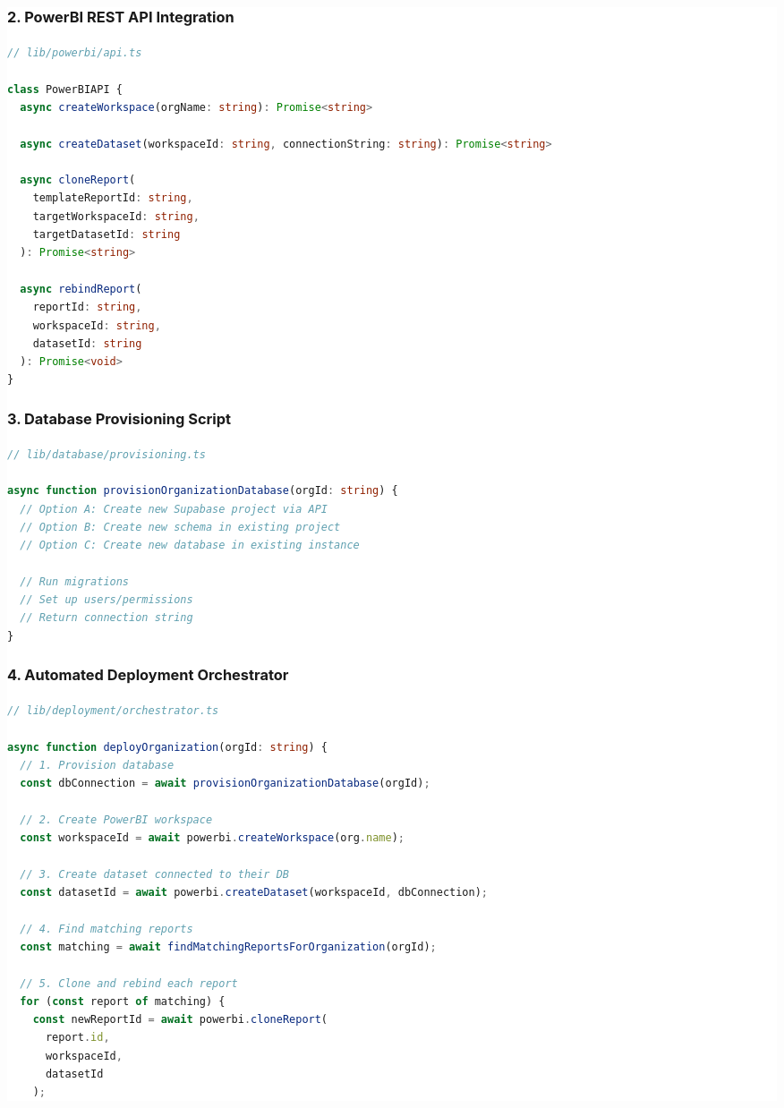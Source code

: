### 2. PowerBI REST API Integration
```typescript
// lib/powerbi/api.ts

class PowerBIAPI {
  async createWorkspace(orgName: string): Promise<string>

  async createDataset(workspaceId: string, connectionString: string): Promise<string>

  async cloneReport(
    templateReportId: string,
    targetWorkspaceId: string,
    targetDatasetId: string
  ): Promise<string>

  async rebindReport(
    reportId: string,
    workspaceId: string,
    datasetId: string
  ): Promise<void>
}
```

### 3. Database Provisioning Script
```typescript
// lib/database/provisioning.ts

async function provisionOrganizationDatabase(orgId: string) {
  // Option A: Create new Supabase project via API
  // Option B: Create new schema in existing project
  // Option C: Create new database in existing instance

  // Run migrations
  // Set up users/permissions
  // Return connection string
}
```

### 4. Automated Deployment Orchestrator
```typescript
// lib/deployment/orchestrator.ts

async function deployOrganization(orgId: string) {
  // 1. Provision database
  const dbConnection = await provisionOrganizationDatabase(orgId);

  // 2. Create PowerBI workspace
  const workspaceId = await powerbi.createWorkspace(org.name);

  // 3. Create dataset connected to their DB
  const datasetId = await powerbi.createDataset(workspaceId, dbConnection);

  // 4. Find matching reports
  const matching = await findMatchingReportsForOrganization(orgId);

  // 5. Clone and rebind each report
  for (const report of matching) {
    const newReportId = await powerbi.cloneReport(
      report.id,
      workspaceId,
      datasetId
    );

```